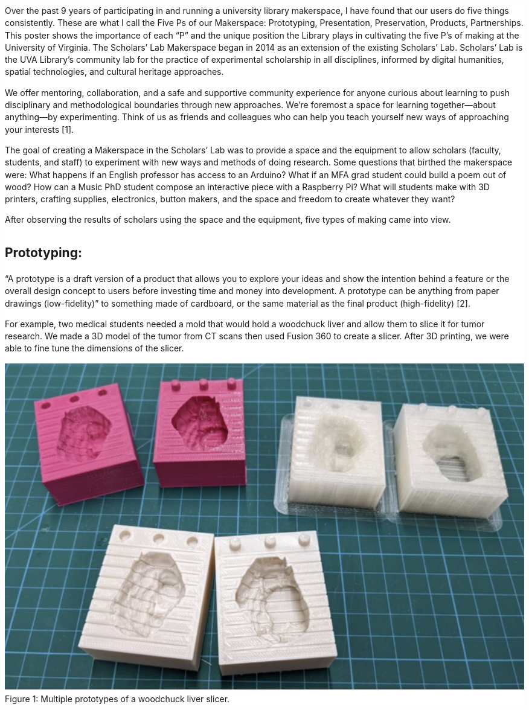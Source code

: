 
Over the past 9 years of participating in and running a university library makerspace, I have found that our users do five things consistently. These are what I call the Five Ps of our Makerspace: Prototyping, Presentation, Preservation, Products, Partnerships. This poster shows the importance of each “P” and the unique position the Library plays in cultivating the five P’s of making at the University of Virginia.
The Scholars’ Lab Makerspace began in 2014 as an extension of the existing Scholars’ Lab. Scholars’ Lab is the UVA Library’s community lab for the practice of experimental scholarship in all disciplines, informed by digital humanities, spatial technologies, and cultural heritage approaches.

We offer mentoring, collaboration, and a safe and supportive community experience for anyone curious about learning to push disciplinary and methodological boundaries through new approaches. We’re foremost a space for learning together—about anything—by experimenting. Think of us as friends and colleagues who can help you teach yourself new ways of approaching your interests [1].

The goal of creating a Makerspace in the Scholars’ Lab was to provide a space and the equipment to allow scholars (faculty, students, and staff) to experiment with new ways and methods of doing research. Some questions that birthed the makerspace were: What happens if an English professor has access to an Arduino? What if an MFA grad student could build a poem out of wood? How can a Music PhD student compose an interactive piece with a Raspberry Pi? What will students make with 3D printers, crafting supplies, electronics, button makers, and the space and freedom to create whatever they want?

After observing the results of scholars using the space and the equipment, five types of making came into view.

## Prototyping: 

“A prototype is a draft version of a product that allows you to explore your ideas and show the intention behind a feature or the overall design concept to users before investing time and money into development. A prototype can be anything from paper drawings (low-fidelity)” to something made of cardboard, or the same material as the final product (high-fidelity) [2].

For example, two medical students needed a mold that would hold a woodchuck liver and allow them to slice it for tumor research. We made a 3D model of the tumor from CT scans then used Fusion 360 to create a slicer. After 3D printing, we were able to fine tune the dimensions of the slicer. 

![Woodchuk liver slicers](/assets/post-media/five-ps/woodchuck.png)
Figure 1: Multiple prototypes of a woodchuck liver slicer.
